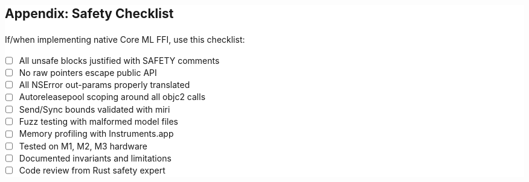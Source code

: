 
## Appendix: Safety Checklist

If/when implementing native Core ML FFI, use this checklist:

- [ ] All unsafe blocks justified with SAFETY comments
- [ ] No raw pointers escape public API
- [ ] All NSError out-params properly translated
- [ ] Autoreleasepool scoping around all objc2 calls
- [ ] Send/Sync bounds validated with miri
- [ ] Fuzz testing with malformed model files
- [ ] Memory profiling with Instruments.app
- [ ] Tested on M1, M2, M3 hardware
- [ ] Documented invariants and limitations
- [ ] Code review from Rust safety expert
